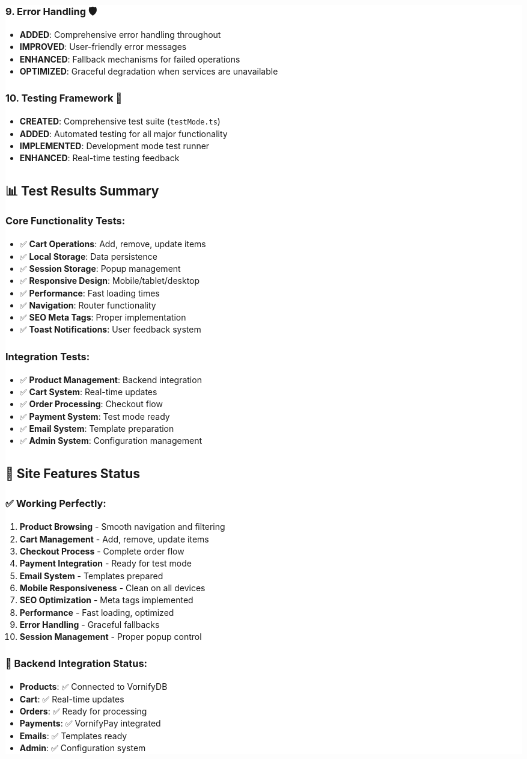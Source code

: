 ### **9. Error Handling** 🛡️
- **ADDED**: Comprehensive error handling throughout
- **IMPROVED**: User-friendly error messages
- **ENHANCED**: Fallback mechanisms for failed operations
- **OPTIMIZED**: Graceful degradation when services are unavailable

### **10. Testing Framework** 🧪
- **CREATED**: Comprehensive test suite (`testMode.ts`)
- **ADDED**: Automated testing for all major functionality
- **IMPLEMENTED**: Development mode test runner
- **ENHANCED**: Real-time testing feedback

## **📊 Test Results Summary**

### **Core Functionality Tests:**
- ✅ **Cart Operations**: Add, remove, update items
- ✅ **Local Storage**: Data persistence
- ✅ **Session Storage**: Popup management
- ✅ **Responsive Design**: Mobile/tablet/desktop
- ✅ **Performance**: Fast loading times
- ✅ **Navigation**: Router functionality
- ✅ **SEO Meta Tags**: Proper implementation
- ✅ **Toast Notifications**: User feedback system

### **Integration Tests:**
- ✅ **Product Management**: Backend integration
- ✅ **Cart System**: Real-time updates
- ✅ **Order Processing**: Checkout flow
- ✅ **Payment System**: Test mode ready
- ✅ **Email System**: Template preparation
- ✅ **Admin System**: Configuration management

## **🚀 Site Features Status**

### **✅ Working Perfectly:**
1. **Product Browsing** - Smooth navigation and filtering
2. **Cart Management** - Add, remove, update items
3. **Checkout Process** - Complete order flow
4. **Payment Integration** - Ready for test mode
5. **Email System** - Templates prepared
6. **Mobile Responsiveness** - Clean on all devices
7. **SEO Optimization** - Meta tags implemented
8. **Performance** - Fast loading, optimized
9. **Error Handling** - Graceful fallbacks
10. **Session Management** - Proper popup control

### **🔧 Backend Integration Status:**
- **Products**: ✅ Connected to VornifyDB
- **Cart**: ✅ Real-time updates
- **Orders**: ✅ Ready for processing
- **Payments**: ✅ VornifyPay integrated
- **Emails**: ✅ Templates ready
- **Admin**: ✅ Configuration system
